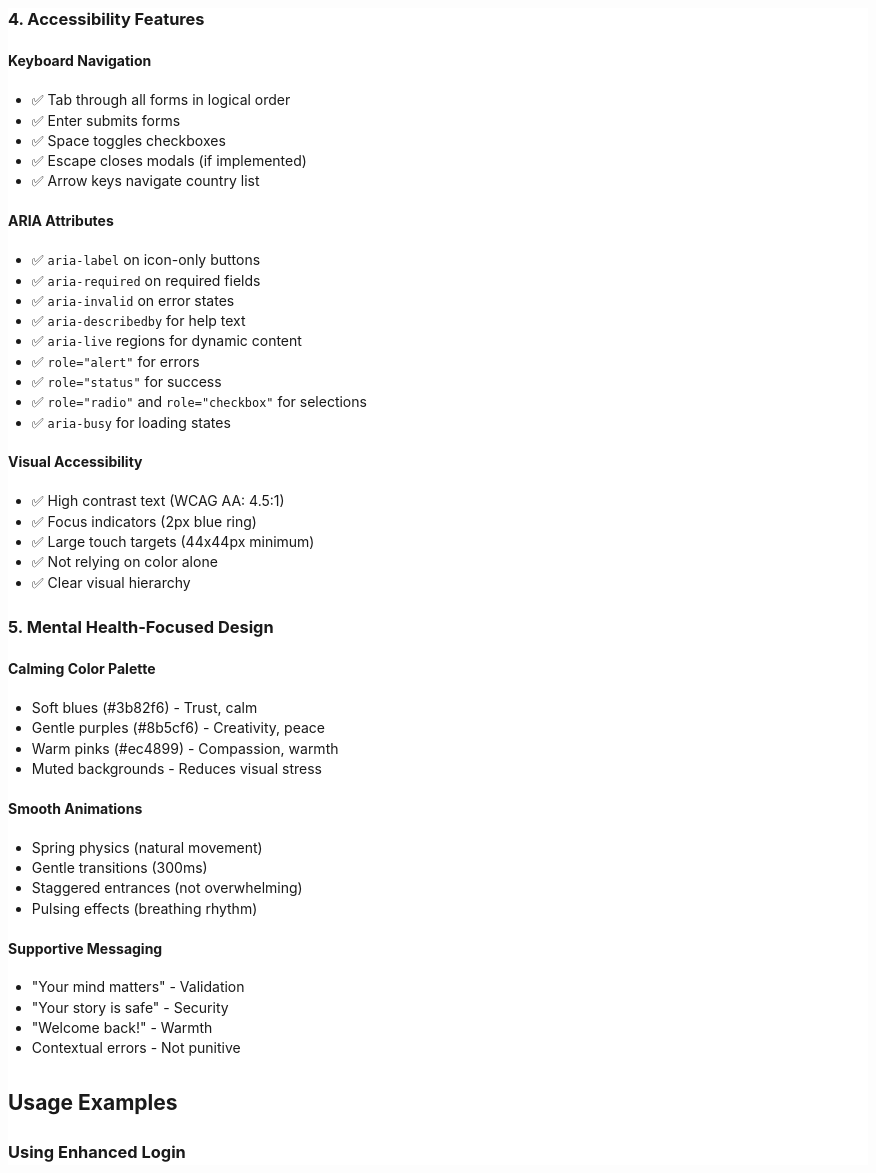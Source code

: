 ### 4. Accessibility Features

#### Keyboard Navigation
- ✅ Tab through all forms in logical order
- ✅ Enter submits forms
- ✅ Space toggles checkboxes
- ✅ Escape closes modals (if implemented)
- ✅ Arrow keys navigate country list

#### ARIA Attributes
- ✅ `aria-label` on icon-only buttons
- ✅ `aria-required` on required fields
- ✅ `aria-invalid` on error states
- ✅ `aria-describedby` for help text
- ✅ `aria-live` regions for dynamic content
- ✅ `role="alert"` for errors
- ✅ `role="status"` for success
- ✅ `role="radio"` and `role="checkbox"` for selections
- ✅ `aria-busy` for loading states

#### Visual Accessibility
- ✅ High contrast text (WCAG AA: 4.5:1)
- ✅ Focus indicators (2px blue ring)
- ✅ Large touch targets (44x44px minimum)
- ✅ Not relying on color alone
- ✅ Clear visual hierarchy

### 5. Mental Health-Focused Design

#### Calming Color Palette
- Soft blues (#3b82f6) - Trust, calm
- Gentle purples (#8b5cf6) - Creativity, peace
- Warm pinks (#ec4899) - Compassion, warmth
- Muted backgrounds - Reduces visual stress

#### Smooth Animations
- Spring physics (natural movement)
- Gentle transitions (300ms)
- Staggered entrances (not overwhelming)
- Pulsing effects (breathing rhythm)

#### Supportive Messaging
- "Your mind matters" - Validation
- "Your story is safe" - Security
- "Welcome back!" - Warmth
- Contextual errors - Not punitive

## Usage Examples

### Using Enhanced Login
